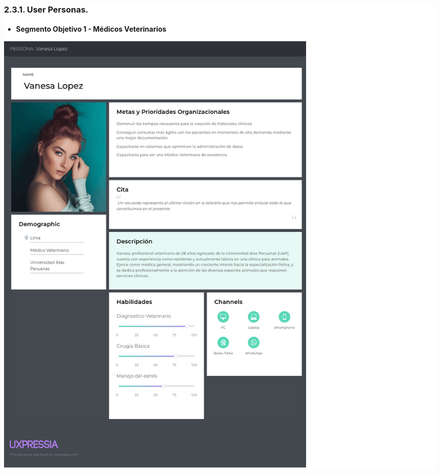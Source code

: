 ### 2.3.1. User Personas.

- **Segmento Objetivo 1 - Médicos Veterinarios**

<img src="./assets/Chapter02/User_Persona_Vanesa.png" alt="User Persona 1" style="width: 600px; height: auto;" ><br>
